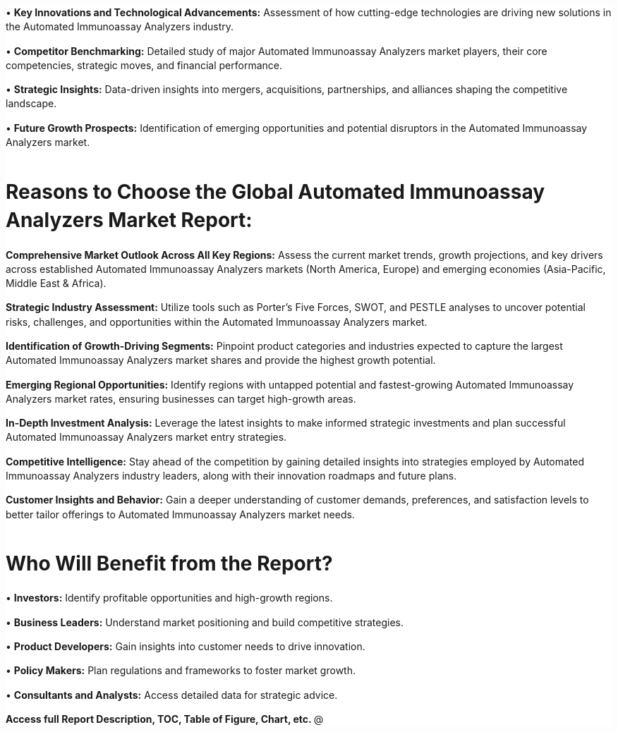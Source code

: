 • <strong>Key Innovations and Technological Advancements:</strong> Assessment of how cutting-edge technologies are driving new solutions in the Automated Immunoassay Analyzers industry.

• <strong>Competitor Benchmarking:</strong> Detailed study of major Automated Immunoassay Analyzers market players, their core competencies, strategic moves, and financial performance.

• <strong>Strategic Insights:</strong> Data-driven insights into mergers, acquisitions, partnerships, and alliances shaping the competitive landscape.

• <strong>Future Growth Prospects:</strong> Identification of emerging opportunities and potential disruptors in the Automated Immunoassay Analyzers market.

# <strong>Reasons to Choose the Global Automated Immunoassay Analyzers Market Report:</strong>

<strong>Comprehensive Market Outlook Across All Key Regions:</strong>
Assess the current market trends, growth projections, and key drivers across established Automated Immunoassay Analyzers markets (North America, Europe) and emerging economies (Asia-Pacific, Middle East & Africa).

<strong>Strategic Industry Assessment:</strong>
Utilize tools such as Porter’s Five Forces, SWOT, and PESTLE analyses to uncover potential risks, challenges, and opportunities within the Automated Immunoassay Analyzers market.

<strong>Identification of Growth-Driving Segments:</strong>
Pinpoint product categories and industries expected to capture the largest Automated Immunoassay Analyzers market shares and provide the highest growth potential.

<strong>Emerging Regional Opportunities:</strong>
Identify regions with untapped potential and fastest-growing Automated Immunoassay Analyzers market rates, ensuring businesses can target high-growth areas.

<strong>In-Depth Investment Analysis:</strong>
Leverage the latest insights to make informed strategic investments and plan successful Automated Immunoassay Analyzers market entry strategies.

<strong>Competitive Intelligence:</strong>
Stay ahead of the competition by gaining detailed insights into strategies employed by Automated Immunoassay Analyzers industry leaders, along with their innovation roadmaps and future plans.

<strong>Customer Insights and Behavior:</strong>
Gain a deeper understanding of customer demands, preferences, and satisfaction levels to better tailor offerings to Automated Immunoassay Analyzers market needs.

# <strong>Who Will Benefit from the Report?</strong>

• <strong>Investors:</strong> Identify profitable opportunities and high-growth regions.

• <strong>Business Leaders:</strong> Understand market positioning and build competitive strategies.

• <strong>Product Developers:</strong> Gain insights into customer needs to drive innovation.

• <strong>Policy Makers:</strong> Plan regulations and frameworks to foster market growth.

• <strong>Consultants and Analysts:</strong> Access detailed data for strategic advice.
</ul>
<strong>Access full Report Description, TOC, Table of Figure, Chart, etc. </strong>@  <a href= style=color:#0000ff;></a></font>
